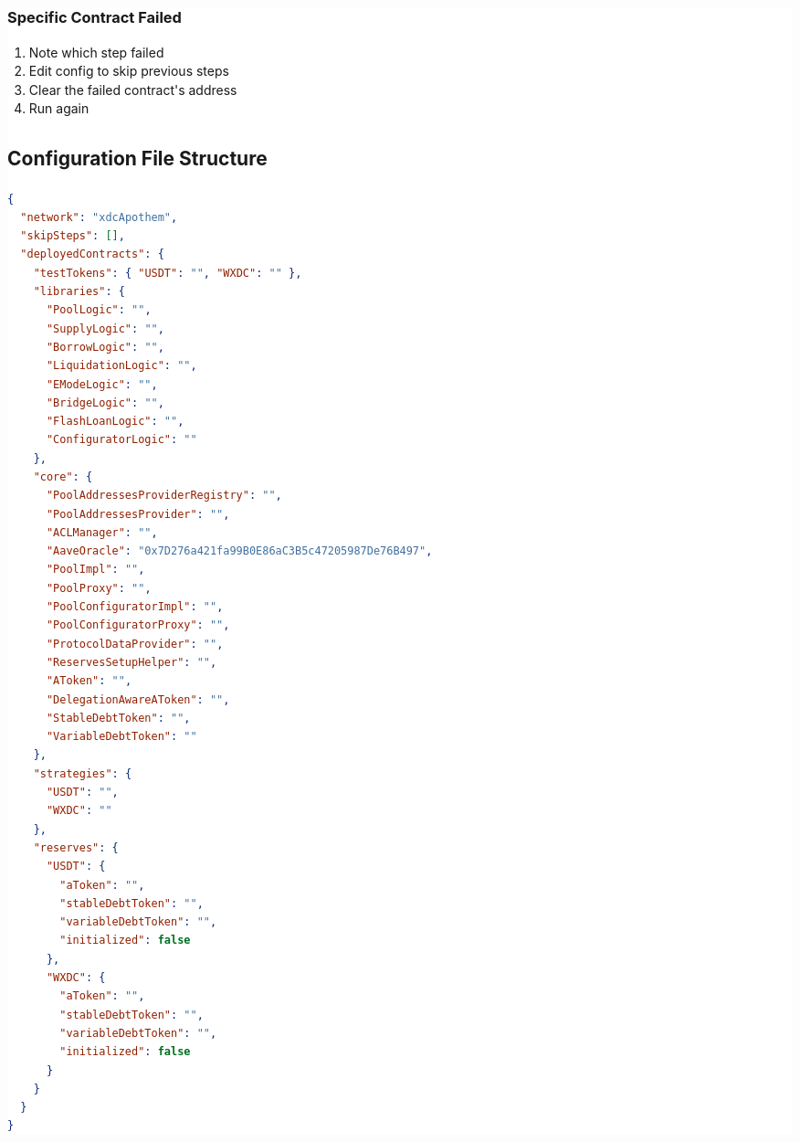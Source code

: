 ### Specific Contract Failed

1. Note which step failed
2. Edit config to skip previous steps
3. Clear the failed contract's address
4. Run again

## Configuration File Structure

```json
{
  "network": "xdcApothem",
  "skipSteps": [],
  "deployedContracts": {
    "testTokens": { "USDT": "", "WXDC": "" },
    "libraries": {
      "PoolLogic": "",
      "SupplyLogic": "",
      "BorrowLogic": "",
      "LiquidationLogic": "",
      "EModeLogic": "",
      "BridgeLogic": "",
      "FlashLoanLogic": "",
      "ConfiguratorLogic": ""
    },
    "core": {
      "PoolAddressesProviderRegistry": "",
      "PoolAddressesProvider": "",
      "ACLManager": "",
      "AaveOracle": "0x7D276a421fa99B0E86aC3B5c47205987De76B497",
      "PoolImpl": "",
      "PoolProxy": "",
      "PoolConfiguratorImpl": "",
      "PoolConfiguratorProxy": "",
      "ProtocolDataProvider": "",
      "ReservesSetupHelper": "",
      "AToken": "",
      "DelegationAwareAToken": "",
      "StableDebtToken": "",
      "VariableDebtToken": ""
    },
    "strategies": {
      "USDT": "",
      "WXDC": ""
    },
    "reserves": {
      "USDT": {
        "aToken": "",
        "stableDebtToken": "",
        "variableDebtToken": "",
        "initialized": false
      },
      "WXDC": {
        "aToken": "",
        "stableDebtToken": "",
        "variableDebtToken": "",
        "initialized": false
      }
    }
  }
}
```
